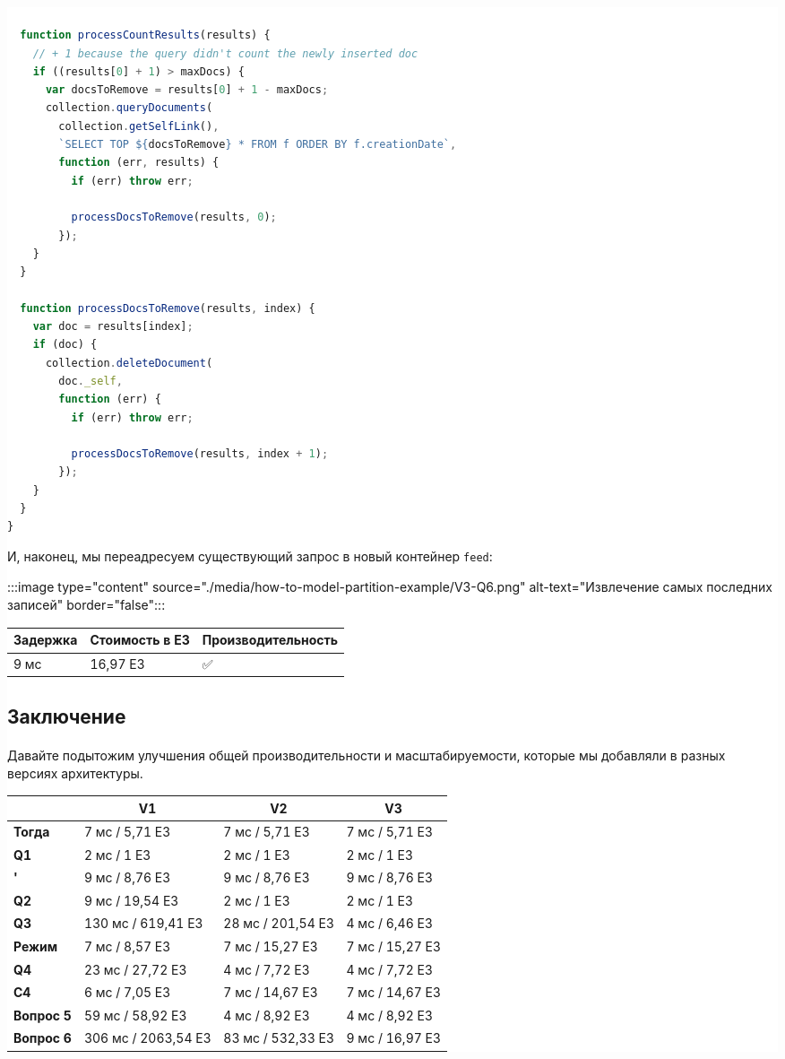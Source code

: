 ```javascript

  function processCountResults(results) {
    // + 1 because the query didn't count the newly inserted doc
    if ((results[0] + 1) > maxDocs) {
      var docsToRemove = results[0] + 1 - maxDocs;
      collection.queryDocuments(
        collection.getSelfLink(),
        `SELECT TOP ${docsToRemove} * FROM f ORDER BY f.creationDate`,
        function (err, results) {
          if (err) throw err;

          processDocsToRemove(results, 0);
        });
    }
  }

  function processDocsToRemove(results, index) {
    var doc = results[index];
    if (doc) {
      collection.deleteDocument(
        doc._self,
        function (err) {
          if (err) throw err;

          processDocsToRemove(results, index + 1);
        });
    }
  }
}
```

И, наконец, мы переадресуем существующий запрос в новый контейнер `feed`:

:::image type="content" source="./media/how-to-model-partition-example/V3-Q6.png" alt-text="Извлечение самых последних записей" border="false":::

| **Задержка** | **Стоимость в ЕЗ** | **Производительность** |
| --- | --- | --- |
| 9 мс | 16,97 ЕЗ | ✅ |

## <a name="conclusion"></a>Заключение

Давайте подытожим улучшения общей производительности и масштабируемости, которые мы добавляли в разных версиях архитектуры.

| | V1 | V2 | V3 |
| --- | --- | --- | --- |
| **Тогда** | 7 мс / 5,71 ЕЗ | 7 мс / 5,71 ЕЗ | 7 мс / 5,71 ЕЗ |
| **Q1** | 2 мс / 1 ЕЗ | 2 мс / 1 ЕЗ | 2 мс / 1 ЕЗ |
| **'** | 9 мс / 8,76 ЕЗ | 9 мс / 8,76 ЕЗ | 9 мс / 8,76 ЕЗ |
| **Q2** | 9 мс / 19,54 ЕЗ | 2 мс / 1 ЕЗ | 2 мс / 1 ЕЗ |
| **Q3** | 130 мс / 619,41 ЕЗ | 28 мс / 201,54 ЕЗ | 4 мс / 6,46 ЕЗ |
| **Режим** | 7 мс / 8,57 ЕЗ | 7 мс / 15,27 ЕЗ | 7 мс / 15,27 ЕЗ |
| **Q4** | 23 мс / 27,72 ЕЗ | 4 мс / 7,72 ЕЗ | 4 мс / 7,72 ЕЗ |
| **C4** | 6 мс / 7,05 ЕЗ | 7 мс / 14,67 ЕЗ | 7 мс / 14,67 ЕЗ |
| **Вопрос 5** | 59 мс / 58,92 ЕЗ | 4 мс / 8,92 ЕЗ | 4 мс / 8,92 ЕЗ |
| **Вопрос 6** | 306 мс / 2063,54 ЕЗ | 83 мс / 532,33 ЕЗ | 9 мс / 16,97 ЕЗ |